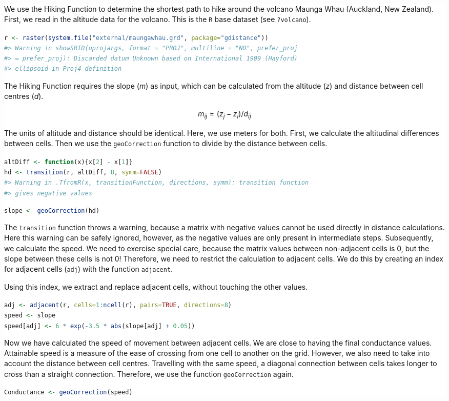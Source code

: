 We use the Hiking Function to determine the shortest path to hike around the volcano Maunga Whau (Auckland, New Zealand). First, we read in the altitude data for the volcano. This is the `R` base dataset (see `?volcano`).


```r
r <- raster(system.file("external/maungawhau.grd", package="gdistance"))
#> Warning in showSRID(uprojargs, format = "PROJ", multiline = "NO", prefer_proj
#> = prefer_proj): Discarded datum Unknown based on International 1909 (Hayford)
#> ellipsoid in Proj4 definition
```

The Hiking Function requires the slope ($m$) as input, which can be calculated from the altitude ($z$) and distance between cell centres ($d$).


$$ m_{ij} = (z_j - z_i) / d_{ij} $$

The units of altitude and distance should be identical. Here, we use meters for both. First, we calculate the altitudinal differences between cells. Then we use the `geoCorrection` function to divide by the distance between cells.


```r
altDiff <- function(x){x[2] - x[1]}
hd <- transition(r, altDiff, 8, symm=FALSE)
#> Warning in .TfromR(x, transitionFunction, directions, symm): transition function
#> gives negative values
```


```r
slope <- geoCorrection(hd)
```

The `transition` function throws a warning, because a matrix with negative values cannot be used directly in distance calculations. Here this warning can be safely ignored, however, as the negative values are only present in intermediate steps. Subsequently, we calculate the speed. We need to exercise special care, because the matrix values between non-adjacent cells is 0, but the slope between these cells is not 0! Therefore, we need to restrict the calculation to adjacent cells. We do this by creating an index for adjacent cells (`adj`) with the function `adjacent`.

Using this index, we extract and replace adjacent cells, without touching the other values.


```r
adj <- adjacent(r, cells=1:ncell(r), pairs=TRUE, directions=8)
speed <- slope
speed[adj] <- 6 * exp(-3.5 * abs(slope[adj] + 0.05))
```

Now we have calculated the speed of movement between adjacent cells. We are close to having the final conductance values. Attainable speed is a measure of the ease of crossing from one cell to another on the grid. However, we also need to take into account the distance between cell centres. Travelling with the same speed, a diagonal connection between cells takes longer to cross than a straight connection. Therefore, we use the function `geoCorrection` again.


```r
Conductance <- geoCorrection(speed) 
```

